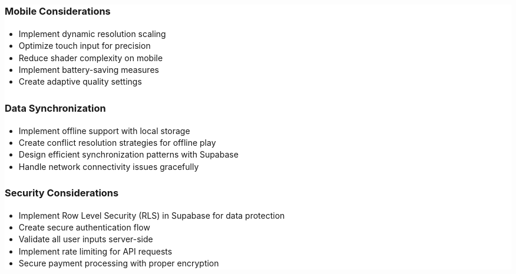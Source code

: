 ### Mobile Considerations
- Implement dynamic resolution scaling
- Optimize touch input for precision
- Reduce shader complexity on mobile
- Implement battery-saving measures
- Create adaptive quality settings

### Data Synchronization
- Implement offline support with local storage
- Create conflict resolution strategies for offline play
- Design efficient synchronization patterns with Supabase
- Handle network connectivity issues gracefully

### Security Considerations
- Implement Row Level Security (RLS) in Supabase for data protection
- Create secure authentication flow
- Validate all user inputs server-side
- Implement rate limiting for API requests
- Secure payment processing with proper encryption 